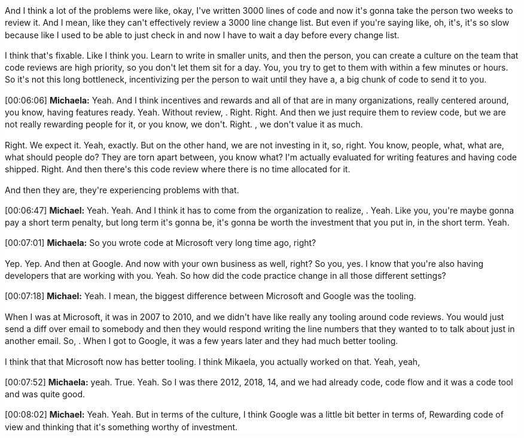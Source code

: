 And I think a lot of the problems were like, okay, I've written 3000 lines of 
code and now it's gonna take the person two weeks to review it. And I mean, like 
they can't effectively review a 3000 line change list. But even if you're saying 
like, oh, it's, it's so slow because like I used to be able to just check in and 
now I have to wait a day before every change list.

I think that's fixable. Like I think you. Learn to write in smaller units, and 
then the person, you can create a culture on the team that code reviews are high 
priority, so you don't let them sit for a day. You, you try to get to them with 
within a few minutes or hours. So it's not this long bottleneck, incentivizing 
per the person to wait until they have a, a big chunk of code to send it to you.

[00:06:06] **Michaela:** Yeah. And I think incentives and rewards and all of 
that are in many organizations, really centered around, you know, having 
features ready. Yeah. Without review, . Right. Right. And then we just require 
them to review code, but we are not really rewarding people for it, or you know, 
we don't. Right. , we don't value it as much.

Right. We expect it. Yeah, exactly. But on the other hand, we are not investing 
in it, so, right. You know, people, what, what are, what should people do? They 
are torn apart between, you know what? I'm actually evaluated for writing 
features and having code shipped. Right. And then there's this code review where 
there is no time allocated for it.

And then they are, they're experiencing problems with that. 

[00:06:47] **Michael:** Yeah. Yeah. And I think it has to come from the 
organization to realize, . Yeah. Like you, you're maybe gonna pay a short term 
penalty, but long term it's gonna be, it's gonna be worth the investment that 
you put in, in the short term. Yeah. 

[00:07:01] **Michaela:** So you wrote code at Microsoft very long time ago, 
right?

Yep. Yep. And then at Google. And now with your own business as well, right? So 
you, yes. I know that you're also having developers that are working with you. 
Yeah. So how did the code practice change in all those different settings? 

[00:07:18] **Michael:** Yeah. I mean, the biggest difference between Microsoft 
and Google was the tooling.

When I was at Microsoft, it was in 2007 to 2010, and we didn't have like really 
any tooling around code reviews. You would just send a diff over email to 
somebody and then they would respond writing the line numbers that they wanted 
to to talk about just in another email. So, . When I got to Google, it was a few 
years later and they had much better tooling.

I think that that Microsoft now has better tooling. I think Mikaela, you 
actually worked on that. Yeah, yeah, 

[00:07:52] **Michaela:** yeah. True. Yeah. So I was there 2012, 2018, 14, and we 
had already code, code flow and it was a code tool and was quite good. 

[00:08:02] **Michael:** Yeah. Yeah. But in terms of the culture, I think Google 
was a little bit better in terms of, Rewarding code of view and thinking that 
it's something worthy of investment.
